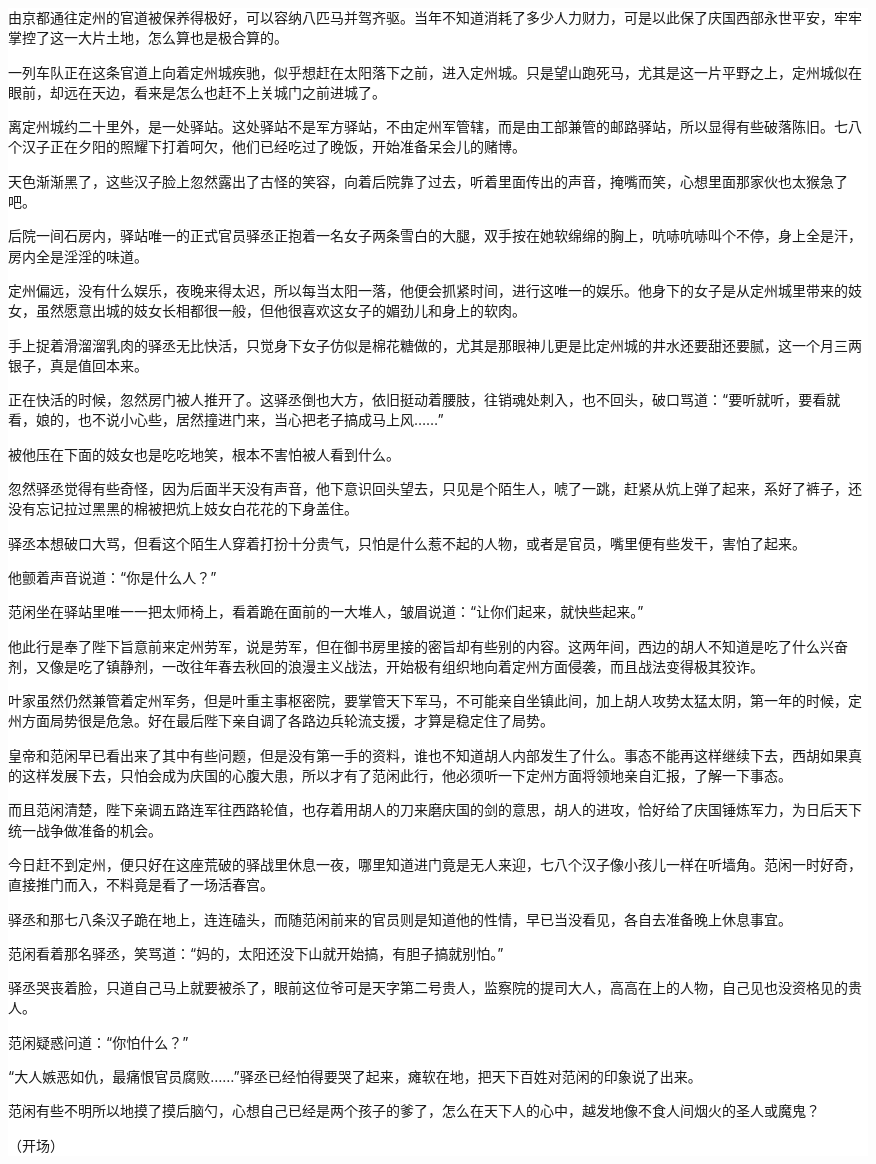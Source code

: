 由京都通往定州的官道被保养得极好，可以容纳八匹马并驾齐驱。当年不知道消耗了多少人力财力，可是以此保了庆国西部永世平安，牢牢掌控了这一大片土地，怎么算也是极合算的。

一列车队正在这条官道上向着定州城疾驰，似乎想赶在太阳落下之前，进入定州城。只是望山跑死马，尤其是这一片平野之上，定州城似在眼前，却远在天边，看来是怎么也赶不上关城门之前进城了。

离定州城约二十里外，是一处驿站。这处驿站不是军方驿站，不由定州军管辖，而是由工部兼管的邮路驿站，所以显得有些破落陈旧。七八个汉子正在夕阳的照耀下打着呵欠，他们已经吃过了晚饭，开始准备呆会儿的赌博。

天色渐渐黑了，这些汉子脸上忽然露出了古怪的笑容，向着后院靠了过去，听着里面传出的声音，掩嘴而笑，心想里面那家伙也太猴急了吧。

后院一间石房内，驿站唯一的正式官员驿丞正抱着一名女子两条雪白的大腿，双手按在她软绵绵的胸上，吭哧吭哧叫个不停，身上全是汗，房内全是淫淫的味道。

定州偏远，没有什么娱乐，夜晚来得太迟，所以每当太阳一落，他便会抓紧时间，进行这唯一的娱乐。他身下的女子是从定州城里带来的妓女，虽然愿意出城的妓女长相都很一般，但他很喜欢这女子的媚劲儿和身上的软肉。

手上捉着滑溜溜乳肉的驿丞无比快活，只觉身下女子仿似是棉花糖做的，尤其是那眼神儿更是比定州城的井水还要甜还要腻，这一个月三两银子，真是值回本来。

正在快活的时候，忽然房门被人推开了。这驿丞倒也大方，依旧挺动着腰肢，往销魂处刺入，也不回头，破口骂道：“要听就听，要看就看，娘的，也不说小心些，居然撞进门来，当心把老子搞成马上风……”

被他压在下面的妓女也是吃吃地笑，根本不害怕被人看到什么。

忽然驿丞觉得有些奇怪，因为后面半天没有声音，他下意识回头望去，只见是个陌生人，唬了一跳，赶紧从炕上弹了起来，系好了裤子，还没有忘记拉过黑黑的棉被把炕上妓女白花花的下身盖住。

驿丞本想破口大骂，但看这个陌生人穿着打扮十分贵气，只怕是什么惹不起的人物，或者是官员，嘴里便有些发干，害怕了起来。

他颤着声音说道：“你是什么人？”

范闲坐在驿站里唯一一把太师椅上，看着跪在面前的一大堆人，皱眉说道：“让你们起来，就快些起来。”

他此行是奉了陛下旨意前来定州劳军，说是劳军，但在御书房里接的密旨却有些别的内容。这两年间，西边的胡人不知道是吃了什么兴奋剂，又像是吃了镇静剂，一改往年春去秋回的浪漫主义战法，开始极有组织地向着定州方面侵袭，而且战法变得极其狡诈。

叶家虽然仍然兼管着定州军务，但是叶重主事枢密院，要掌管天下军马，不可能亲自坐镇此间，加上胡人攻势太猛太阴，第一年的时候，定州方面局势很是危急。好在最后陛下亲自调了各路边兵轮流支援，才算是稳定住了局势。

皇帝和范闲早已看出来了其中有些问题，但是没有第一手的资料，谁也不知道胡人内部发生了什么。事态不能再这样继续下去，西胡如果真的这样发展下去，只怕会成为庆国的心腹大患，所以才有了范闲此行，他必须听一下定州方面将领地亲自汇报，了解一下事态。

而且范闲清楚，陛下亲调五路连军往西路轮值，也存着用胡人的刀来磨庆国的剑的意思，胡人的进攻，恰好给了庆国锤炼军力，为日后天下统一战争做准备的机会。

今日赶不到定州，便只好在这座荒破的驿战里休息一夜，哪里知道进门竟是无人来迎，七八个汉子像小孩儿一样在听墙角。范闲一时好奇，直接推门而入，不料竟是看了一场活春宫。

驿丞和那七八条汉子跪在地上，连连磕头，而随范闲前来的官员则是知道他的性情，早已当没看见，各自去准备晚上休息事宜。

范闲看着那名驿丞，笑骂道：“妈的，太阳还没下山就开始搞，有胆子搞就别怕。”

驿丞哭丧着脸，只道自己马上就要被杀了，眼前这位爷可是天字第二号贵人，监察院的提司大人，高高在上的人物，自己见也没资格见的贵人。

范闲疑惑问道：“你怕什么？”

“大人嫉恶如仇，最痛恨官员腐败……”驿丞已经怕得要哭了起来，瘫软在地，把天下百姓对范闲的印象说了出来。

范闲有些不明所以地摸了摸后脑勺，心想自己已经是两个孩子的爹了，怎么在天下人的心中，越发地像不食人间烟火的圣人或魔鬼？

（开场）

